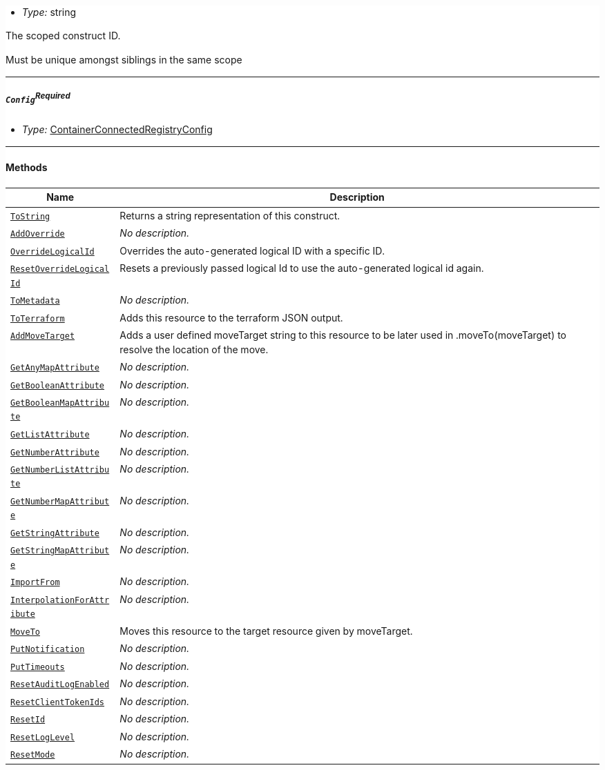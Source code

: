 - *Type:* string

The scoped construct ID.

Must be unique amongst siblings in the same scope

---

##### `Config`<sup>Required</sup> <a name="Config" id="@cdktf/provider-azurerm.containerConnectedRegistry.ContainerConnectedRegistry.Initializer.parameter.config"></a>

- *Type:* <a href="#@cdktf/provider-azurerm.containerConnectedRegistry.ContainerConnectedRegistryConfig">ContainerConnectedRegistryConfig</a>

---

#### Methods <a name="Methods" id="Methods"></a>

| **Name** | **Description** |
| --- | --- |
| <code><a href="#@cdktf/provider-azurerm.containerConnectedRegistry.ContainerConnectedRegistry.toString">ToString</a></code> | Returns a string representation of this construct. |
| <code><a href="#@cdktf/provider-azurerm.containerConnectedRegistry.ContainerConnectedRegistry.addOverride">AddOverride</a></code> | *No description.* |
| <code><a href="#@cdktf/provider-azurerm.containerConnectedRegistry.ContainerConnectedRegistry.overrideLogicalId">OverrideLogicalId</a></code> | Overrides the auto-generated logical ID with a specific ID. |
| <code><a href="#@cdktf/provider-azurerm.containerConnectedRegistry.ContainerConnectedRegistry.resetOverrideLogicalId">ResetOverrideLogicalId</a></code> | Resets a previously passed logical Id to use the auto-generated logical id again. |
| <code><a href="#@cdktf/provider-azurerm.containerConnectedRegistry.ContainerConnectedRegistry.toMetadata">ToMetadata</a></code> | *No description.* |
| <code><a href="#@cdktf/provider-azurerm.containerConnectedRegistry.ContainerConnectedRegistry.toTerraform">ToTerraform</a></code> | Adds this resource to the terraform JSON output. |
| <code><a href="#@cdktf/provider-azurerm.containerConnectedRegistry.ContainerConnectedRegistry.addMoveTarget">AddMoveTarget</a></code> | Adds a user defined moveTarget string to this resource to be later used in .moveTo(moveTarget) to resolve the location of the move. |
| <code><a href="#@cdktf/provider-azurerm.containerConnectedRegistry.ContainerConnectedRegistry.getAnyMapAttribute">GetAnyMapAttribute</a></code> | *No description.* |
| <code><a href="#@cdktf/provider-azurerm.containerConnectedRegistry.ContainerConnectedRegistry.getBooleanAttribute">GetBooleanAttribute</a></code> | *No description.* |
| <code><a href="#@cdktf/provider-azurerm.containerConnectedRegistry.ContainerConnectedRegistry.getBooleanMapAttribute">GetBooleanMapAttribute</a></code> | *No description.* |
| <code><a href="#@cdktf/provider-azurerm.containerConnectedRegistry.ContainerConnectedRegistry.getListAttribute">GetListAttribute</a></code> | *No description.* |
| <code><a href="#@cdktf/provider-azurerm.containerConnectedRegistry.ContainerConnectedRegistry.getNumberAttribute">GetNumberAttribute</a></code> | *No description.* |
| <code><a href="#@cdktf/provider-azurerm.containerConnectedRegistry.ContainerConnectedRegistry.getNumberListAttribute">GetNumberListAttribute</a></code> | *No description.* |
| <code><a href="#@cdktf/provider-azurerm.containerConnectedRegistry.ContainerConnectedRegistry.getNumberMapAttribute">GetNumberMapAttribute</a></code> | *No description.* |
| <code><a href="#@cdktf/provider-azurerm.containerConnectedRegistry.ContainerConnectedRegistry.getStringAttribute">GetStringAttribute</a></code> | *No description.* |
| <code><a href="#@cdktf/provider-azurerm.containerConnectedRegistry.ContainerConnectedRegistry.getStringMapAttribute">GetStringMapAttribute</a></code> | *No description.* |
| <code><a href="#@cdktf/provider-azurerm.containerConnectedRegistry.ContainerConnectedRegistry.importFrom">ImportFrom</a></code> | *No description.* |
| <code><a href="#@cdktf/provider-azurerm.containerConnectedRegistry.ContainerConnectedRegistry.interpolationForAttribute">InterpolationForAttribute</a></code> | *No description.* |
| <code><a href="#@cdktf/provider-azurerm.containerConnectedRegistry.ContainerConnectedRegistry.moveTo">MoveTo</a></code> | Moves this resource to the target resource given by moveTarget. |
| <code><a href="#@cdktf/provider-azurerm.containerConnectedRegistry.ContainerConnectedRegistry.putNotification">PutNotification</a></code> | *No description.* |
| <code><a href="#@cdktf/provider-azurerm.containerConnectedRegistry.ContainerConnectedRegistry.putTimeouts">PutTimeouts</a></code> | *No description.* |
| <code><a href="#@cdktf/provider-azurerm.containerConnectedRegistry.ContainerConnectedRegistry.resetAuditLogEnabled">ResetAuditLogEnabled</a></code> | *No description.* |
| <code><a href="#@cdktf/provider-azurerm.containerConnectedRegistry.ContainerConnectedRegistry.resetClientTokenIds">ResetClientTokenIds</a></code> | *No description.* |
| <code><a href="#@cdktf/provider-azurerm.containerConnectedRegistry.ContainerConnectedRegistry.resetId">ResetId</a></code> | *No description.* |
| <code><a href="#@cdktf/provider-azurerm.containerConnectedRegistry.ContainerConnectedRegistry.resetLogLevel">ResetLogLevel</a></code> | *No description.* |
| <code><a href="#@cdktf/provider-azurerm.containerConnectedRegistry.ContainerConnectedRegistry.resetMode">ResetMode</a></code> | *No description.* |